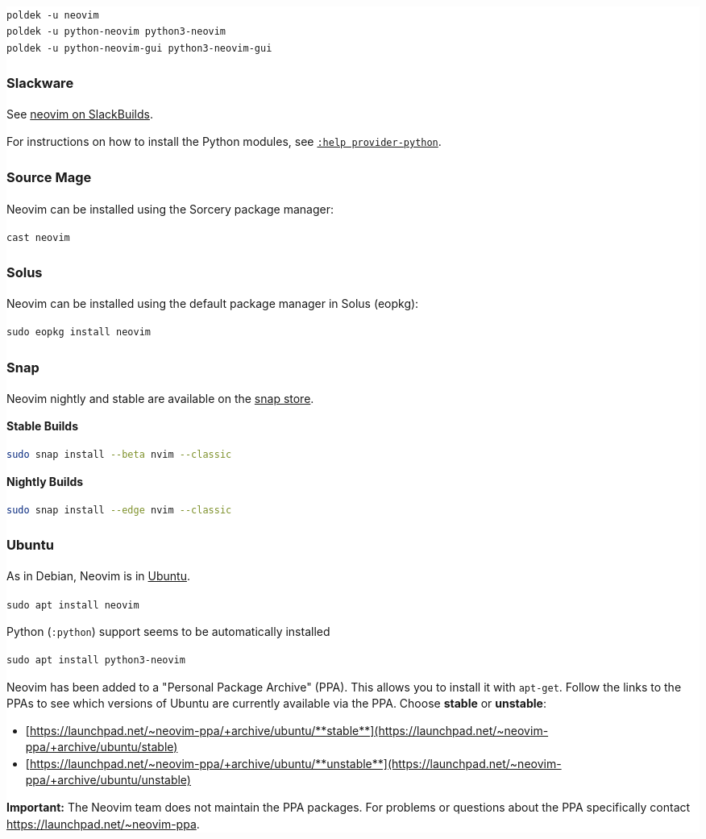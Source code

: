     poldek -u neovim
    poldek -u python-neovim python3-neovim
    poldek -u python-neovim-gui python3-neovim-gui

### Slackware

See [neovim on SlackBuilds](https://slackbuilds.org/apps/neovim/).

For instructions on how to install the Python modules, see [`:help provider-python`].


### Source Mage

Neovim can be installed using the Sorcery package manager:

    cast neovim

### Solus

Neovim can be installed using the default package manager in Solus (eopkg):

    sudo eopkg install neovim

### Snap

Neovim nightly and stable are available on the [snap store](https://snapcraft.io/nvim).

**Stable Builds**

```sh
sudo snap install --beta nvim --classic
```

**Nightly Builds**

```sh
sudo snap install --edge nvim --classic
```

### Ubuntu
As in Debian, Neovim is in [Ubuntu](https://packages.ubuntu.com/search?keywords=neovim).

    sudo apt install neovim

Python (`:python`) support seems to be automatically installed

    sudo apt install python3-neovim

Neovim has been added to a "Personal Package Archive" (PPA). This allows you to install it with `apt-get`. Follow the links to the PPAs to see which versions of Ubuntu are currently available via the PPA. Choose **stable** or **unstable**:

- [https://launchpad.net/~neovim-ppa/+archive/ubuntu/**stable**](https://launchpad.net/~neovim-ppa/+archive/ubuntu/stable)
- [https://launchpad.net/~neovim-ppa/+archive/ubuntu/**unstable**](https://launchpad.net/~neovim-ppa/+archive/ubuntu/unstable)

**Important:** The Neovim team does not maintain the PPA packages. For problems or questions about the PPA specifically contact https://launchpad.net/~neovim-ppa.


[`:help provider-python`]: https://neovim.io/doc/user/provider.html#provider-python